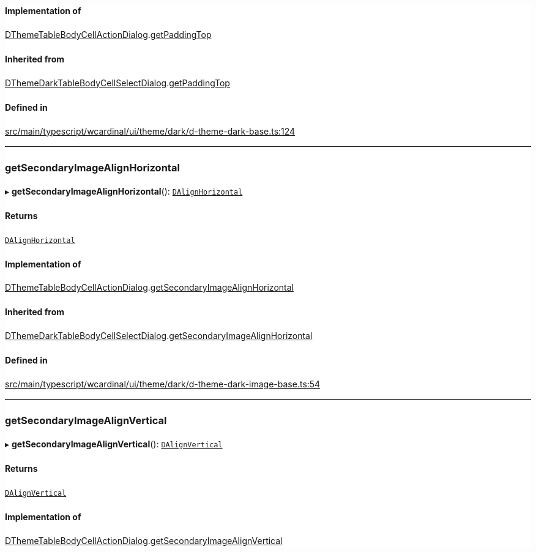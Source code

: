 #### Implementation of

[DThemeTableBodyCellActionDialog](../interfaces/DThemeTableBodyCellActionDialog.md).[getPaddingTop](../interfaces/DThemeTableBodyCellActionDialog.md#getpaddingtop)

#### Inherited from

[DThemeDarkTableBodyCellSelectDialog](DThemeDarkTableBodyCellSelectDialog.md).[getPaddingTop](DThemeDarkTableBodyCellSelectDialog.md#getpaddingtop)

#### Defined in

[src/main/typescript/wcardinal/ui/theme/dark/d-theme-dark-base.ts:124](https://github.com/winter-cardinal/winter-cardinal-ui/blob/v0.414.0/src/main/typescript/wcardinal/ui/theme/dark/d-theme-dark-base.ts#L124)

___

### getSecondaryImageAlignHorizontal

▸ **getSecondaryImageAlignHorizontal**(): [`DAlignHorizontal`](../index.md#dalignhorizontal)

#### Returns

[`DAlignHorizontal`](../index.md#dalignhorizontal)

#### Implementation of

[DThemeTableBodyCellActionDialog](../interfaces/DThemeTableBodyCellActionDialog.md).[getSecondaryImageAlignHorizontal](../interfaces/DThemeTableBodyCellActionDialog.md#getsecondaryimagealignhorizontal)

#### Inherited from

[DThemeDarkTableBodyCellSelectDialog](DThemeDarkTableBodyCellSelectDialog.md).[getSecondaryImageAlignHorizontal](DThemeDarkTableBodyCellSelectDialog.md#getsecondaryimagealignhorizontal)

#### Defined in

[src/main/typescript/wcardinal/ui/theme/dark/d-theme-dark-image-base.ts:54](https://github.com/winter-cardinal/winter-cardinal-ui/blob/v0.414.0/src/main/typescript/wcardinal/ui/theme/dark/d-theme-dark-image-base.ts#L54)

___

### getSecondaryImageAlignVertical

▸ **getSecondaryImageAlignVertical**(): [`DAlignVertical`](../index.md#dalignvertical)

#### Returns

[`DAlignVertical`](../index.md#dalignvertical)

#### Implementation of

[DThemeTableBodyCellActionDialog](../interfaces/DThemeTableBodyCellActionDialog.md).[getSecondaryImageAlignVertical](../interfaces/DThemeTableBodyCellActionDialog.md#getsecondaryimagealignvertical)
